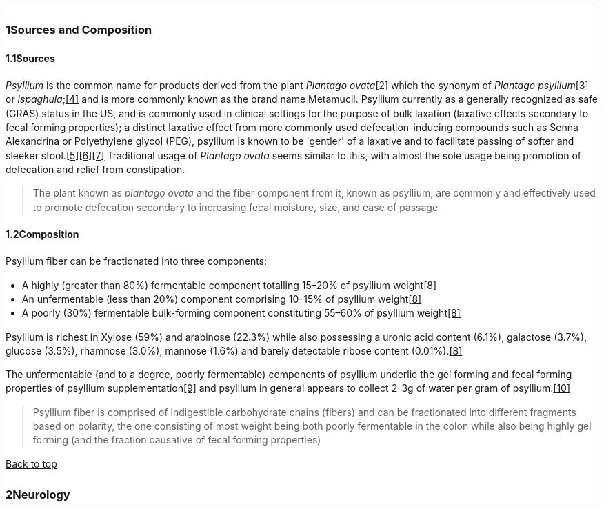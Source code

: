 





---


### 1Sources and Composition

#### 1.1Sources


*Psyllium* is the common name for products derived from the plant *Plantago ovata*[[2]](#ref2) which the synonym of *Plantago psyllium*[[3]](#ref3) or *ispaghula*;[[4]](#ref4) and is more commonly known as the brand name Metamucil. Psyllium currently as a generally recognized as safe (GRAS) status in the US, and is commonly used in clinical settings for the purpose of bulk laxation (laxative effects secondary to fecal forming properties); a distinct laxative effect from more commonly used defecation-inducing compounds such as [Senna Alexandrina](/supplements/senna-alexandrina/) or Polyethylene glycol (PEG), psyllium is known to be 'gentler' of a laxative and to facilitate passing of softer and sleeker stool.[[5]](#ref5)[[6]](#ref6)[[7]](#ref7) Traditional usage of *Plantago ovata* seems similar to this, with almost the sole usage being promotion of defecation and relief from constipation.



> The plant known as *plantago ovata* and the fiber component from it, known as psyllium, are commonly and effectively used to promote defecation secondary to increasing fecal moisture, size, and ease of passage


#### 1.2Composition


Psyllium fiber can be fractionated into three components:


* A highly (greater than 80%) fermentable component totalling 15–20% of psyllium weight[[8]](#ref8)
* An unfermentable (less than 20%) component comprising 10–15% of psyllium weight[[8]](#ref8)
* A poorly (30%) fermentable bulk-forming component constituting 55–60% of psyllium weight[[8]](#ref8)

Psyllium is richest in Xylose (59%) and arabinose (22.3%) while also possessing a uronic acid content (6.1%), galactose (3.7%), glucose (3.5%), rhamnose (3.0%), mannose (1.6%) and barely detectable ribose content (0.01%).[[8]](#ref8)


The unfermentable (and to a degree, poorly fermentable) components of psyllium underlie the gel forming and fecal forming properties of psyllium supplementation[[9]](#ref9) and psyllium in general appears to collect 2-3g of water per gram of psyllium.[[10]](#ref10)



> Psyllium fiber is comprised of indigestible carbohydrate chains (fibers) and can be fractionated into different fragments based on polarity, the one consisting of most weight being both poorly fermentable in the colon while also being highly gel forming (and the fraction causative of fecal forming properties)


[Back to top](#c-sources-and-composition)
### 2Neurology
